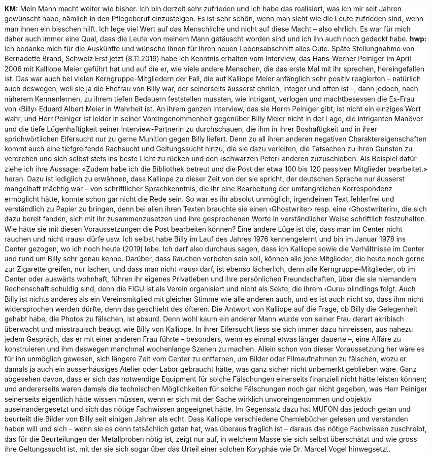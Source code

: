 **KM:** Mein Mann macht weiter wie bisher. Ich bin derzeit sehr zufrieden und ich habe das realisiert, was ich mir seit Jahren gewünscht habe, nämlich in den Pflegeberuf einzusteigen. Es ist sehr schön, wenn man sieht wie die Leute zufrieden sind, wenn man ihnen ein bisschen hilft. Ich lege viel Wert auf das Menschliche und nicht auf diese Macht – also ehrlich. Es war für mich daher auch immer eine Qual, dass die Leute von meinem Mann getäuscht worden sind und ich ihn auch noch gedeckt habe.
**hwp:** Ich bedanke mich für die Auskünfte und wünsche Ihnen für Ihren neuen Lebensabschnitt alles Gute.
Späte Stellungnahme
von Bernadette Brand, Schweiz
Erst jetzt (8.11.2019) habe ich Kenntnis erhalten vom Interview, das Hans-Werner Peiniger im April 2006 mit Kalliope Meier geführt hat und auf die er, wie viele andere Menschen, die das erste Mal mit ihr sprechen, hereingefallen ist. Das war auch bei vielen Kerngruppe-Mitgliedern der Fall, die auf Kalliope Meier anfänglich sehr positiv reagierten – natürlich auch deswegen, weil sie ja die Ehefrau von Billy war, der seinerseits äusserst ehrlich, integer und offen ist –, dann jedoch, nach näherem Kennenlernen, zu ihrem tiefen Bedauern feststellen mussten, wie intrigant, verlogen und machtbesessen die Ex-Frau von ‹Billy› Eduard Albert Meier in Wahrheit ist. An ihrem ganzen Interview, das sie Herrn Peiniger gibt, ist nicht ein einziges Wort wahr, und Herr Peiniger ist leider in seiner Voreingenommenheit gegenüber Billy Meier nicht in der Lage, die intriganten Manöver und die tiefe Lügenhaftigkeit seiner Interview-Partnerin zu durchschauen, die ihm in ihrer Boshaftigkeit und in ihrer sprichwörtlichen Eifersucht nur zu gerne Munition gegen Billy liefert. Denn zu all ihren anderen negativen Charaktereigenschaften kommt auch eine tiefgreifende Rachsucht und Geltungssucht hinzu, die sie dazu verleiten, die Tatsachen zu ihren Gunsten zu verdrehen und sich selbst stets ins beste Licht zu rücken und den ‹schwarzen Peter› anderen zuzuschieben.
Als Beispiel dafür ziehe ich ihre Aussage: «Zudem habe ich die Bibliothek betreut und die Post der etwa 100 bis 120 passiven Mitglieder bearbeitet.» heran. Dazu ist lediglich zu erwähnen, dass Kalliope zu dieser Zeit von der sie spricht, der deutschen Sprache nur äusserst mangelhaft mächtig war – von schriftlicher Sprachkenntnis, die ihr eine Bearbeitung der umfangreichen Korrespondenz ermöglicht hätte, konnte schon gar nicht die Rede sein. So war es ihr absolut unmöglich, irgendeinen Text fehlerfrei und verständlich zu Papier zu bringen, denn bei allen ihren Texten brauchte sie einen ‹Ghostwriter› resp. eine ‹Ghostwriterin›, die sich dazu bereit fanden, sich mit ihr zusammenzusetzen und ihre gesprochenen Worte in verständlicher Weise schriftlich festzuhalten. Wie hätte sie mit diesen Voraussetzungen die Post bearbeiten können?
Eine andere Lüge ist die, dass man im Center nicht rauchen und nicht ‹raus› dürfe usw. Ich selbst habe Billy im Lauf des Jahres 1976 kennengelernt und bin im Januar 1978 ins Center gezogen, wo ich noch heute (2019) lebe. Ich darf also durchaus sagen, dass ich Kalliope sowie die Verhältnisse im Center und rund um Billy sehr genau kenne. Darüber, dass Rauchen verboten sein soll, können alle jene Mitglieder, die heute noch gerne zur Zigarette greifen, nur lachen, und dass man nicht ‹raus› darf, ist ebenso lächerlich, denn alle Kerngruppe-Mitglieder, ob im Center oder auswärts wohnhaft, führen ihr eigenes Privatleben und ihre persönlichen Freundschaften, über die sie niemandem Rechenschaft schuldig sind, denn die FIGU ist als Verein organisiert und nicht als Sekte, die ihrem ‹Guru› blindlings folgt. Auch Billy ist nichts anderes als ein Vereinsmitglied mit gleicher Stimme wie alle anderen auch, und es ist auch nicht so, dass ihm nicht widersprochen werden dürfte, denn das geschieht des öfteren.
Die Antwort von Kalliope auf die Frage, ob Billy die Gelegenheit gehabt habe, die Photos zu fälschen, ist absurd. Denn wohl kaum ein anderer Mann wurde von seiner Frau derart akribisch überwacht und misstrauisch beäugt wie Billy von Kalliope. In ihrer Eifersucht liess sie sich immer dazu hinreissen, aus nahezu jedem Gespräch, das er mit einer anderen Frau führte – besonders, wenn es einmal etwas länger dauerte –, eine Affäre zu konstruieren und ihm deswegen manchmal wochenlange Szenen zu machen. Allein schon von dieser Voraussetzung her wäre es für ihn unmöglich gewesen, sich längere Zeit vom Center zu entfernen, um Bilder oder Filmaufnahmen zu fälschen, wozu er damals ja auch ein ausserhäusiges Atelier oder Labor gebraucht hätte, was ganz sicher nicht unbemerkt geblieben wäre. Ganz abgesehen davon, dass er sich das notwendige Equipment für solche Fälschungen einerseits finanziell nicht hätte leisten können; und andererseits waren damals die technischen Möglichkeiten für solche Fälschungen noch gar nicht gegeben, was Herr Peiniger seinerseits eigentlich hätte wissen müssen, wenn er sich mit der Sache wirklich unvoreingenommen und objektiv auseinandergesetzt und sich das nötige Fachwissen angeeignet hätte. Im Gegensatz dazu hat MUFON das jedoch getan und beurteilt die Bilder von Billy seit einigen Jahren als echt.
Dass Kalliope verschiedene Chemiebücher gelesen und verstanden haben will und sich – wenn sie es denn tatsächlich getan hat, was überaus fraglich ist – daraus das nötige Fachwissen zuschreibt, das für die Beurteilungen der Metallproben nötig ist, zeigt nur auf, in welchem Masse sie sich selbst überschätzt und wie gross ihre Geltungssucht ist, mit der sie sich sogar über das Urteil einer solchen Koryphäe wie Dr. Marcel Vogel hinwegsetzt.